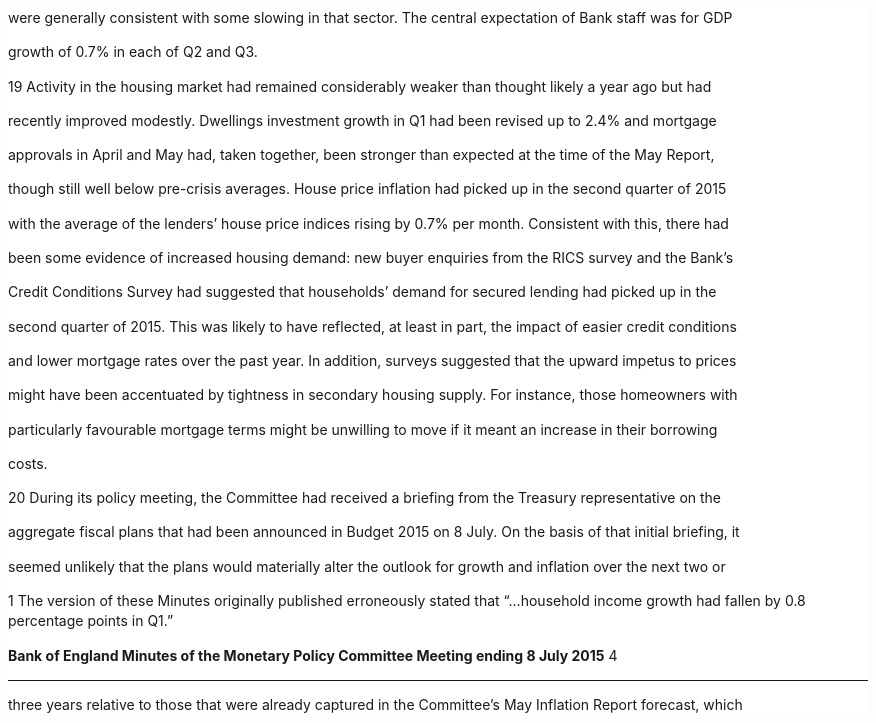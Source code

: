 were generally consistent with some slowing in that sector. The central expectation of Bank staff was for GDP

growth of 0.7% in each of Q2 and Q3.

19 Activity in the housing market had remained considerably weaker than thought likely a year ago but had

recently improved modestly. Dwellings investment growth in Q1 had been revised up to 2.4% and mortgage

approvals in April and May had, taken together, been stronger than expected at the time of the May Report,

though still well below pre-crisis averages. House price inflation had picked up in the second quarter of 2015

with the average of the lenders’ house price indices rising by 0.7% per month. Consistent with this, there had

been some evidence of increased housing demand: new buyer enquiries from the RICS survey and the Bank’s

Credit Conditions Survey had suggested that households’ demand for secured lending had picked up in the

second quarter of 2015. This was likely to have reflected, at least in part, the impact of easier credit conditions

and lower mortgage rates over the past year. In addition, surveys suggested that the upward impetus to prices

might have been accentuated by tightness in secondary housing supply. For instance, those homeowners with

particularly favourable mortgage terms might be unwilling to move if it meant an increase in their borrowing

costs.

20 During its policy meeting, the Committee had received a briefing from the Treasury representative on the

aggregate fiscal plans that had been announced in Budget 2015 on 8 July. On the basis of that initial briefing, it

seemed unlikely that the plans would materially alter the outlook for growth and inflation over the next two or

1 The version of these Minutes originally published erroneously stated that “…household income growth had fallen by 0.8 percentage points
in Q1.”

**Bank of England Minutes of the Monetary Policy Committee Meeting ending 8 July 2015** 4


-----

three years relative to those that were already captured in the Committee’s May Inflation Report forecast, which
